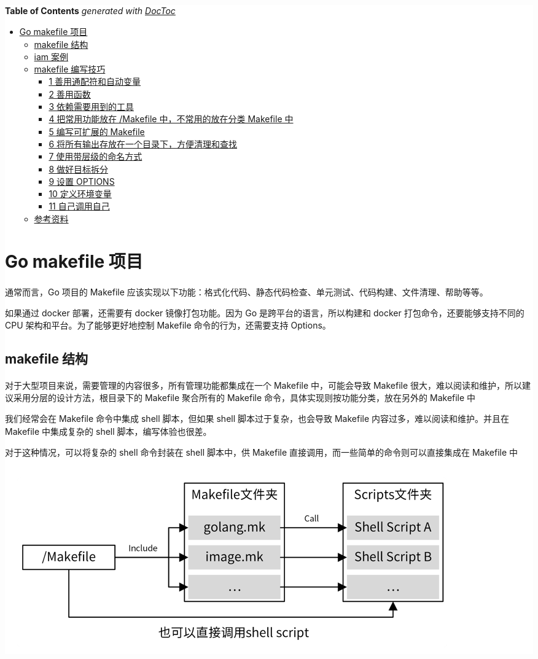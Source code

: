 

**Table of Contents**  *generated with [DocToc](https://github.com/thlorenz/doctoc)*

- [Go makefile 项目](#go-makefile-%E9%A1%B9%E7%9B%AE)
  - [makefile 结构](#makefile-%E7%BB%93%E6%9E%84)
  - [iam 案例](#iam-%E6%A1%88%E4%BE%8B)
  - [makefile 编写技巧](#makefile-%E7%BC%96%E5%86%99%E6%8A%80%E5%B7%A7)
    - [1 善用通配符和自动变量](#1-%E5%96%84%E7%94%A8%E9%80%9A%E9%85%8D%E7%AC%A6%E5%92%8C%E8%87%AA%E5%8A%A8%E5%8F%98%E9%87%8F)
    - [2 善用函数](#2-%E5%96%84%E7%94%A8%E5%87%BD%E6%95%B0)
    - [3 依赖需要用到的工具](#3-%E4%BE%9D%E8%B5%96%E9%9C%80%E8%A6%81%E7%94%A8%E5%88%B0%E7%9A%84%E5%B7%A5%E5%85%B7)
    - [4 把常用功能放在 /Makefile 中，不常用的放在分类 Makefile 中](#4-%E6%8A%8A%E5%B8%B8%E7%94%A8%E5%8A%9F%E8%83%BD%E6%94%BE%E5%9C%A8-makefile-%E4%B8%AD%E4%B8%8D%E5%B8%B8%E7%94%A8%E7%9A%84%E6%94%BE%E5%9C%A8%E5%88%86%E7%B1%BB-makefile-%E4%B8%AD)
    - [5 编写可扩展的 Makefile](#5-%E7%BC%96%E5%86%99%E5%8F%AF%E6%89%A9%E5%B1%95%E7%9A%84-makefile)
    - [6 将所有输出存放在一个目录下，方便清理和查找](#6-%E5%B0%86%E6%89%80%E6%9C%89%E8%BE%93%E5%87%BA%E5%AD%98%E6%94%BE%E5%9C%A8%E4%B8%80%E4%B8%AA%E7%9B%AE%E5%BD%95%E4%B8%8B%E6%96%B9%E4%BE%BF%E6%B8%85%E7%90%86%E5%92%8C%E6%9F%A5%E6%89%BE)
    - [7 使用带层级的命名方式](#7-%E4%BD%BF%E7%94%A8%E5%B8%A6%E5%B1%82%E7%BA%A7%E7%9A%84%E5%91%BD%E5%90%8D%E6%96%B9%E5%BC%8F)
    - [8 做好目标拆分](#8-%E5%81%9A%E5%A5%BD%E7%9B%AE%E6%A0%87%E6%8B%86%E5%88%86)
    - [9 设置 OPTIONS](#9-%E8%AE%BE%E7%BD%AE-options)
    - [10 定义环境变量](#10-%E5%AE%9A%E4%B9%89%E7%8E%AF%E5%A2%83%E5%8F%98%E9%87%8F)
    - [11 自己调用自己](#11-%E8%87%AA%E5%B7%B1%E8%B0%83%E7%94%A8%E8%87%AA%E5%B7%B1)
  - [参考资料](#%E5%8F%82%E8%80%83%E8%B5%84%E6%96%99)



# Go makefile 项目


通常而言，Go 项目的 Makefile 应该实现以下功能：格式化代码、静态代码检查、单元测试、代码构建、文件清理、帮助等等。

如果通过 docker 部署，还需要有 docker 镜像打包功能。因为 Go 是跨平台的语言，所以构建和 docker 打包命令，还要能够支持不同的 CPU 架构和平台。为了能够更好地控制 Makefile 命令的行为，还需要支持 Options。


## makefile 结构


对于大型项目来说，需要管理的内容很多，所有管理功能都集成在一个 Makefile 中，可能会导致 Makefile 很大，难以阅读和维护，所以建议采用分层的设计方法，根目录下的 Makefile 聚合所有的 Makefile 命令，具体实现则按功能分类，放在另外的 Makefile 中


我们经常会在 Makefile 命令中集成 shell 脚本，但如果 shell 脚本过于复杂，也会导致 Makefile 内容过多，难以阅读和维护。并且在 Makefile 中集成复杂的 shell 脚本，编写体验也很差。

对于这种情况，可以将复杂的 shell 命令封装在 shell 脚本中，供 Makefile 直接调用，而一些简单的命令则可以直接集成在 Makefile 中

![](makefile_structure.png)
